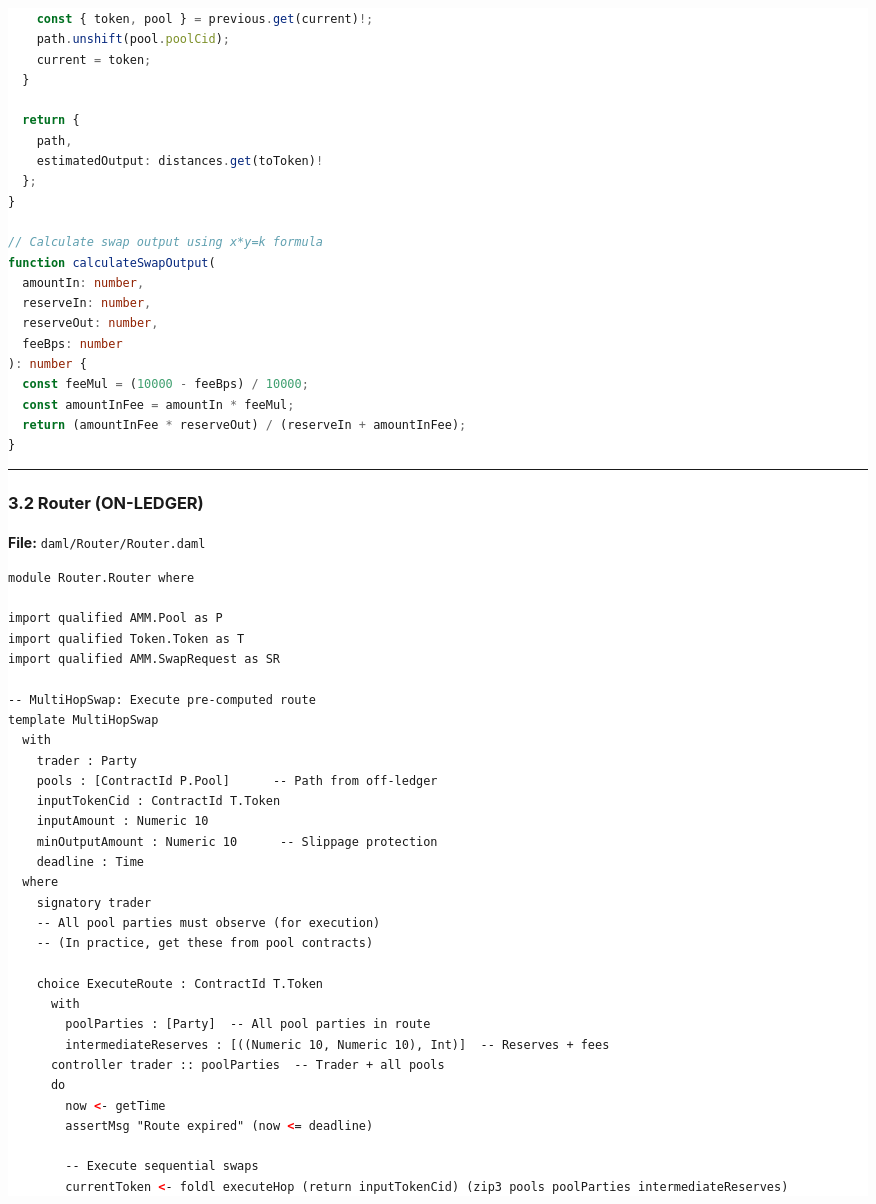 ```typescript
    const { token, pool } = previous.get(current)!;
    path.unshift(pool.poolCid);
    current = token;
  }

  return {
    path,
    estimatedOutput: distances.get(toToken)!
  };
}

// Calculate swap output using x*y=k formula
function calculateSwapOutput(
  amountIn: number,
  reserveIn: number,
  reserveOut: number,
  feeBps: number
): number {
  const feeMul = (10000 - feeBps) / 10000;
  const amountInFee = amountIn * feeMul;
  return (amountInFee * reserveOut) / (reserveIn + amountInFee);
}
```

---

### 3.2 Router (ON-LEDGER)

**File:** `daml/Router/Router.daml`

```daml
module Router.Router where

import qualified AMM.Pool as P
import qualified Token.Token as T
import qualified AMM.SwapRequest as SR

-- MultiHopSwap: Execute pre-computed route
template MultiHopSwap
  with
    trader : Party
    pools : [ContractId P.Pool]      -- Path from off-ledger
    inputTokenCid : ContractId T.Token
    inputAmount : Numeric 10
    minOutputAmount : Numeric 10      -- Slippage protection
    deadline : Time
  where
    signatory trader
    -- All pool parties must observe (for execution)
    -- (In practice, get these from pool contracts)

    choice ExecuteRoute : ContractId T.Token
      with
        poolParties : [Party]  -- All pool parties in route
        intermediateReserves : [((Numeric 10, Numeric 10), Int)]  -- Reserves + fees
      controller trader :: poolParties  -- Trader + all pools
      do
        now <- getTime
        assertMsg "Route expired" (now <= deadline)

        -- Execute sequential swaps
        currentToken <- foldl executeHop (return inputTokenCid) (zip3 pools poolParties intermediateReserves)

```